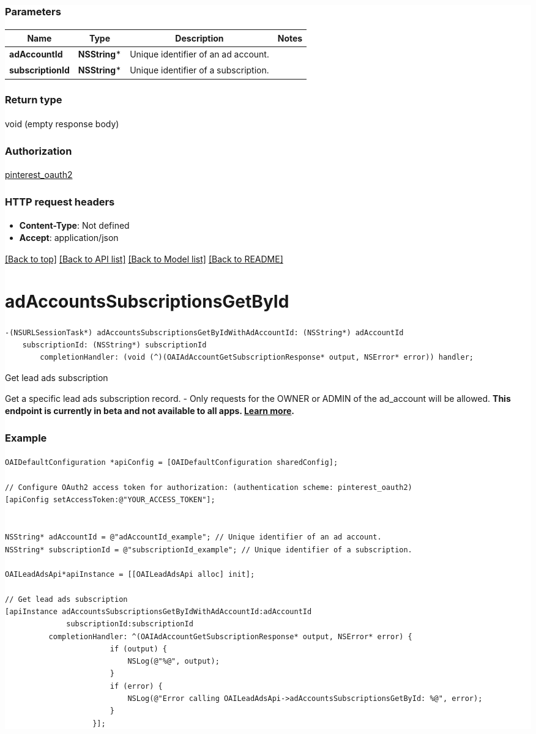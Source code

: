 ### Parameters

Name | Type | Description  | Notes
------------- | ------------- | ------------- | -------------
 **adAccountId** | **NSString***| Unique identifier of an ad account. | 
 **subscriptionId** | **NSString***| Unique identifier of a subscription. | 

### Return type

void (empty response body)

### Authorization

[pinterest_oauth2](../README.md#pinterest_oauth2)

### HTTP request headers

 - **Content-Type**: Not defined
 - **Accept**: application/json

[[Back to top]](#) [[Back to API list]](../README.md#documentation-for-api-endpoints) [[Back to Model list]](../README.md#documentation-for-models) [[Back to README]](../README.md)

# **adAccountsSubscriptionsGetById**
```objc
-(NSURLSessionTask*) adAccountsSubscriptionsGetByIdWithAdAccountId: (NSString*) adAccountId
    subscriptionId: (NSString*) subscriptionId
        completionHandler: (void (^)(OAIAdAccountGetSubscriptionResponse* output, NSError* error)) handler;
```

Get lead ads subscription

Get a specific lead ads subscription record. - Only requests for the OWNER or ADMIN of the ad_account will be allowed.  <strong>This endpoint is currently in beta and not available to all apps. <a href='/docs/getting-started/beta-and-advanced-access/'>Learn more</a>.</strong>

### Example
```objc
OAIDefaultConfiguration *apiConfig = [OAIDefaultConfiguration sharedConfig];

// Configure OAuth2 access token for authorization: (authentication scheme: pinterest_oauth2)
[apiConfig setAccessToken:@"YOUR_ACCESS_TOKEN"];


NSString* adAccountId = @"adAccountId_example"; // Unique identifier of an ad account.
NSString* subscriptionId = @"subscriptionId_example"; // Unique identifier of a subscription.

OAILeadAdsApi*apiInstance = [[OAILeadAdsApi alloc] init];

// Get lead ads subscription
[apiInstance adAccountsSubscriptionsGetByIdWithAdAccountId:adAccountId
              subscriptionId:subscriptionId
          completionHandler: ^(OAIAdAccountGetSubscriptionResponse* output, NSError* error) {
                        if (output) {
                            NSLog(@"%@", output);
                        }
                        if (error) {
                            NSLog(@"Error calling OAILeadAdsApi->adAccountsSubscriptionsGetById: %@", error);
                        }
                    }];
```

